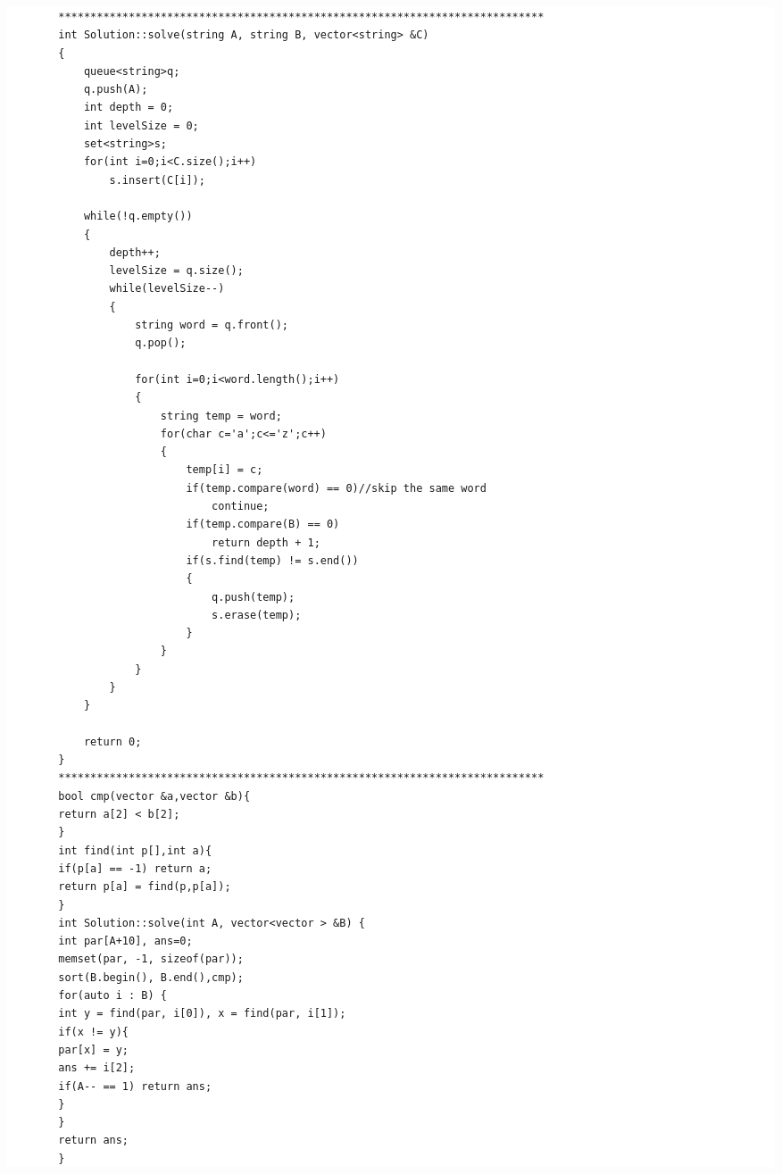 
            ****************************************************************************
            int Solution::solve(string A, string B, vector<string> &C) 
            {
                queue<string>q;
                q.push(A);
                int depth = 0;
                int levelSize = 0;
                set<string>s;
                for(int i=0;i<C.size();i++)
                    s.insert(C[i]);

                while(!q.empty())
                {
                    depth++;
                    levelSize = q.size();
                    while(levelSize--)
                    {
                        string word = q.front();
                        q.pop();

                        for(int i=0;i<word.length();i++)
                        {
                            string temp = word;
                            for(char c='a';c<='z';c++)
                            {
                                temp[i] = c;
                                if(temp.compare(word) == 0)//skip the same word
                                    continue;
                                if(temp.compare(B) == 0)
                                    return depth + 1;
                                if(s.find(temp) != s.end())
                                {
                                    q.push(temp);
                                    s.erase(temp);
                                }
                            }
                        }
                    }
                }

                return 0;
            }
            ****************************************************************************
            bool cmp(vector &a,vector &b){
            return a[2] < b[2];
            }
            int find(int p[],int a){
            if(p[a] == -1) return a;
            return p[a] = find(p,p[a]);
            }
            int Solution::solve(int A, vector<vector > &B) {
            int par[A+10], ans=0;
            memset(par, -1, sizeof(par));
            sort(B.begin(), B.end(),cmp);
            for(auto i : B) {
            int y = find(par, i[0]), x = find(par, i[1]);
            if(x != y){
            par[x] = y;
            ans += i[2];
            if(A-- == 1) return ans;
            }
            }
            return ans;
            }